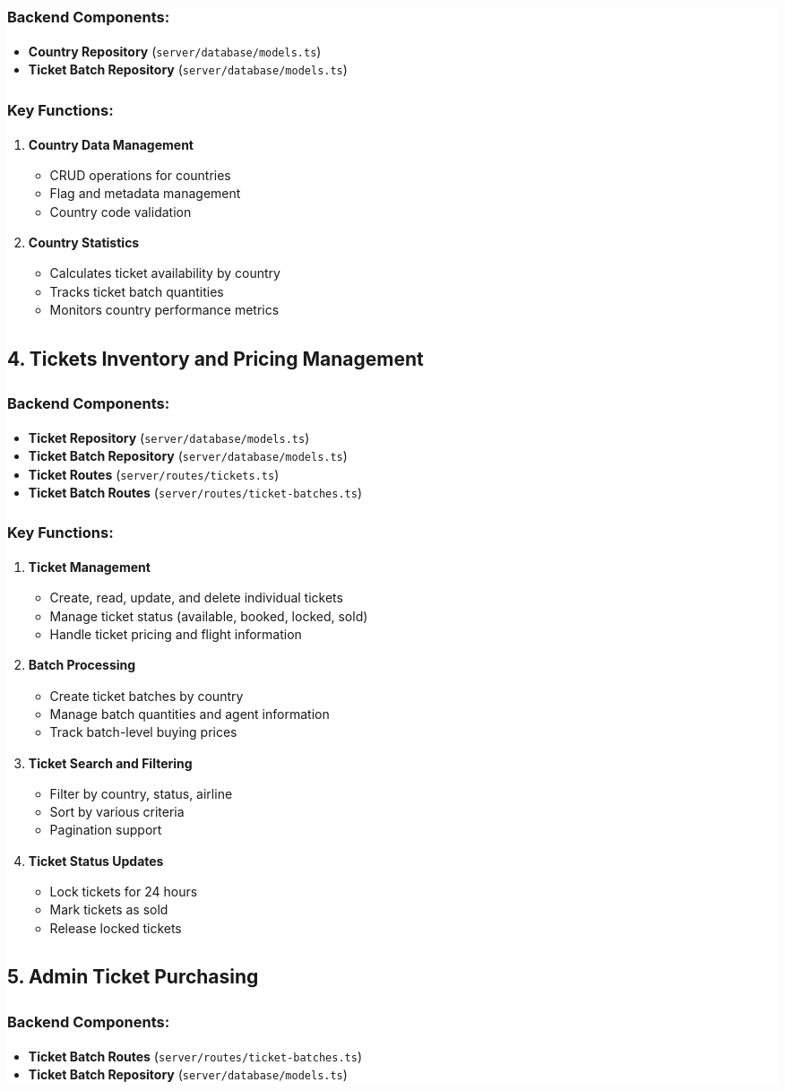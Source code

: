 ### Backend Components:
- **Country Repository** (`server/database/models.ts`)
- **Ticket Batch Repository** (`server/database/models.ts`)

### Key Functions:
1. **Country Data Management**
   - CRUD operations for countries
   - Flag and metadata management
   - Country code validation

2. **Country Statistics**
   - Calculates ticket availability by country
   - Tracks ticket batch quantities
   - Monitors country performance metrics

## 4. Tickets Inventory and Pricing Management

### Backend Components:
- **Ticket Repository** (`server/database/models.ts`)
- **Ticket Batch Repository** (`server/database/models.ts`)
- **Ticket Routes** (`server/routes/tickets.ts`)
- **Ticket Batch Routes** (`server/routes/ticket-batches.ts`)

### Key Functions:
1. **Ticket Management**
   - Create, read, update, and delete individual tickets
   - Manage ticket status (available, booked, locked, sold)
   - Handle ticket pricing and flight information

2. **Batch Processing**
   - Create ticket batches by country
   - Manage batch quantities and agent information
   - Track batch-level buying prices

3. **Ticket Search and Filtering**
   - Filter by country, status, airline
   - Sort by various criteria
   - Pagination support

4. **Ticket Status Updates**
   - Lock tickets for 24 hours
   - Mark tickets as sold
   - Release locked tickets

## 5. Admin Ticket Purchasing

### Backend Components:
- **Ticket Batch Routes** (`server/routes/ticket-batches.ts`)
- **Ticket Batch Repository** (`server/database/models.ts`)
